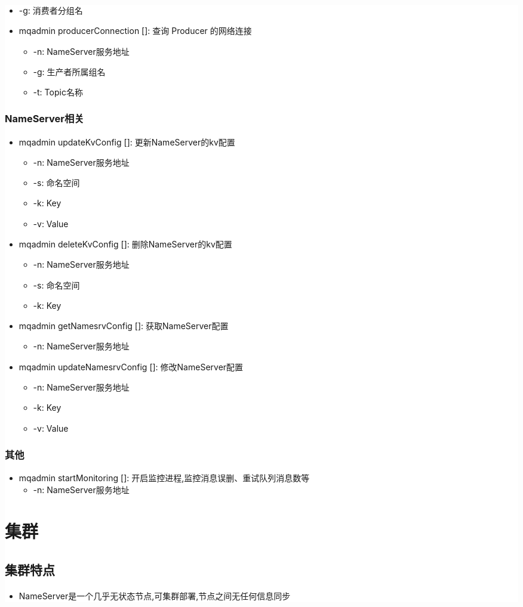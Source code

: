   * -g: 消费者分组名

* mqadmin  producerConnection []: 查询 Producer 的网络连接

  * -n: NameServer服务地址

  * -g: 生产者所属组名
  * -t: Topic名称



### NameServer相关



* mqadmin  updateKvConfig []: 更新NameServer的kv配置

  * -n: NameServer服务地址

  * -s: 命名空间
  * -k: Key

  * -v: Value

* mqadmin  deleteKvConfig []: 删除NameServer的kv配置

  * -n: NameServer服务地址

  * -s: 命名空间
  * -k: Key

* mqadmin  getNamesrvConfig []: 获取NameServer配置

  * -n: NameServer服务地址

* mqadmin  updateNamesrvConfig []: 修改NameServer配置

  * -n: NameServer服务地址

  * -k: Key

  * -v: Value



### 其他



* mqadmin  startMonitoring []: 开启监控进程,监控消息误删、重试队列消息数等
  * -n: NameServer服务地址



# 集群



## 集群特点



- NameServer是一个几乎无状态节点,可集群部署,节点之间无任何信息同步
